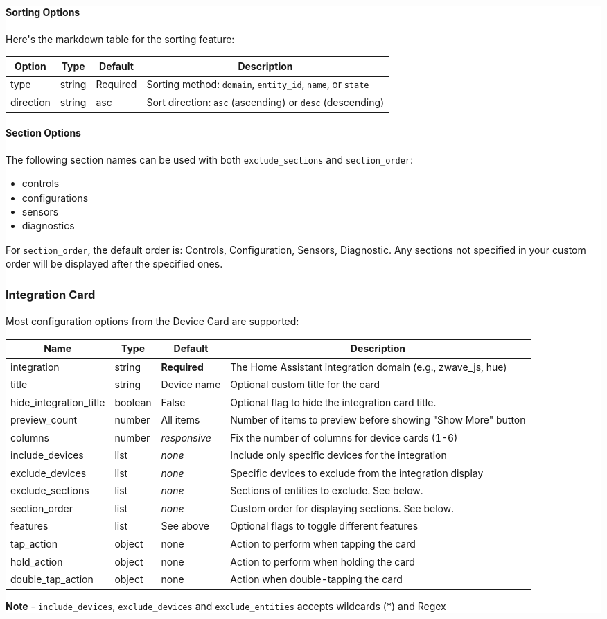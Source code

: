 #### Sorting Options

Here's the markdown table for the sorting feature:

| Option    | Type   | Default  | Description                                               |
| --------- | ------ | -------- | --------------------------------------------------------- |
| type      | string | Required | Sorting method: `domain`, `entity_id`, `name`, or `state` |
| direction | string | asc      | Sort direction: `asc` (ascending) or `desc` (descending)  |

#### Section Options

The following section names can be used with both `exclude_sections` and `section_order`:

- controls
- configurations
- sensors
- diagnostics

For `section_order`, the default order is: Controls, Configuration, Sensors, Diagnostic. Any sections not specified in your custom order will be displayed after the specified ones.

### Integration Card

Most configuration options from the Device Card are supported:

| Name                   | Type    | Default      | Description                                                  |
| ---------------------- | ------- | ------------ | ------------------------------------------------------------ |
| integration            | string  | **Required** | The Home Assistant integration domain (e.g., zwave_js, hue)  |
| title                  | string  | Device name  | Optional custom title for the card                           |
| hide_integration_title | boolean | False        | Optional flag to hide the integration card title.            |
| preview_count          | number  | All items    | Number of items to preview before showing "Show More" button |
| columns                | number  | _responsive_ | Fix the number of columns for device cards (1-6)             |
| include_devices        | list    | _none_       | Include only specific devices for the integration            |
| exclude_devices        | list    | _none_       | Specific devices to exclude from the integration display     |
| exclude_sections       | list    | _none_       | Sections of entities to exclude. See below.                  |
| section_order          | list    | _none_       | Custom order for displaying sections. See below.             |
| features               | list    | See above    | Optional flags to toggle different features                  |
| tap_action             | object  | none         | Action to perform when tapping the card                      |
| hold_action            | object  | none         | Action to perform when holding the card                      |
| double_tap_action      | object  | none         | Action when double-tapping the card                          |

**Note** - `include_devices`, `exclude_devices` and `exclude_entities` accepts wildcards (\*) and Regex
